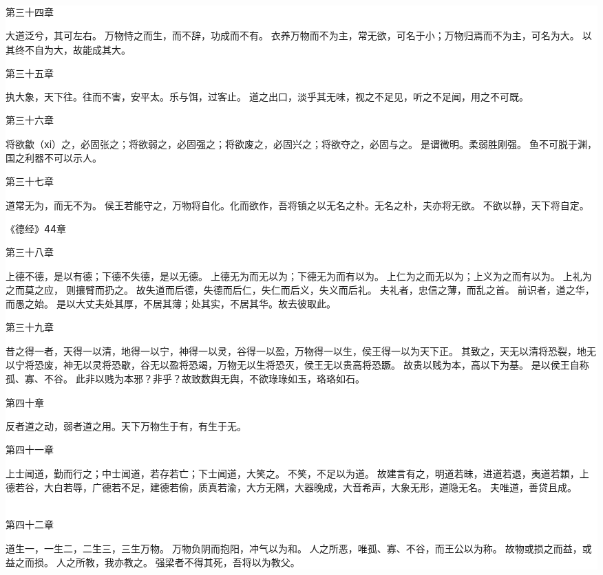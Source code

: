 第三十四章

大道泛兮，其可左右。
万物恃之而生，而不辞，功成而不有。
衣养万物而不为主，常无欲，可名于小；万物归焉而不为主，可名为大。
以其终不自为大，故能成其大。 　　

第三十五章

执大象，天下往。往而不害，安平太。乐与饵，过客止。
道之出口，淡乎其无味，视之不足见，听之不足闻，用之不可既。 　　

第三十六章

将欲歙（xi）之，必固张之；将欲弱之，必固强之；将欲废之，必固兴之；将欲夺之，必固与之。
是谓微明。柔弱胜刚强。
鱼不可脱于渊，国之利器不可以示人。 　　

第三十七章

道常无为，而无不为。
侯王若能守之，万物将自化。化而欲作，吾将镇之以无名之朴。无名之朴，夫亦将无欲。
不欲以静，天下将自定。


《德经》44章

第三十八章

上德不德，是以有德；下德不失德，是以无德。
上德无为而无以为；下德无为而有以为。
上仁为之而无以为；上义为之而有以为。
上礼为之而莫之应， 则攘臂而扔之。
故失道而后德，失德而后仁，失仁而后义，失义而后礼。
夫礼者，忠信之薄，而乱之首。
前识者，道之华，而愚之始。
是以大丈夫处其厚，不居其薄；处其实，不居其华。故去彼取此。 　　

第三十九章

昔之得一者，天得一以清，地得一以宁，神得一以灵，谷得一以盈，万物得一以生，侯王得一以为天下正。
其致之，天无以清将恐裂，地无以宁将恐废，神无以灵将恐歇，谷无以盈将恐竭，万物无以生将恐灭，侯王无以贵高将恐蹶。
故贵以贱为本，高以下为基。
是以侯王自称孤、寡、不谷。
此非以贱为本邪？非乎？故致数舆无舆，不欲琭琭如玉，珞珞如石。 　　

第四十章

反者道之动，弱者道之用。天下万物生于有，有生于无。 　　

第四十一章

上士闻道，勤而行之；中士闻道，若存若亡；下士闻道，大笑之。
不笑，不足以为道。
故建言有之，明道若昧，进道若退，夷道若纇，上德若谷，大白若辱，广德若不足，建德若偷，质真若渝，大方无隅，大器晚成，大音希声，大象无形，道隐无名。
夫唯道，善贷且成。 　　

第四十二章

道生一，一生二，二生三，三生万物。
万物负阴而抱阳，冲气以为和。
人之所恶，唯孤、寡、不谷，而王公以为称。
故物或损之而益，或益之而损。
人之所教，我亦教之。
强梁者不得其死，吾将以为教父。 　　
